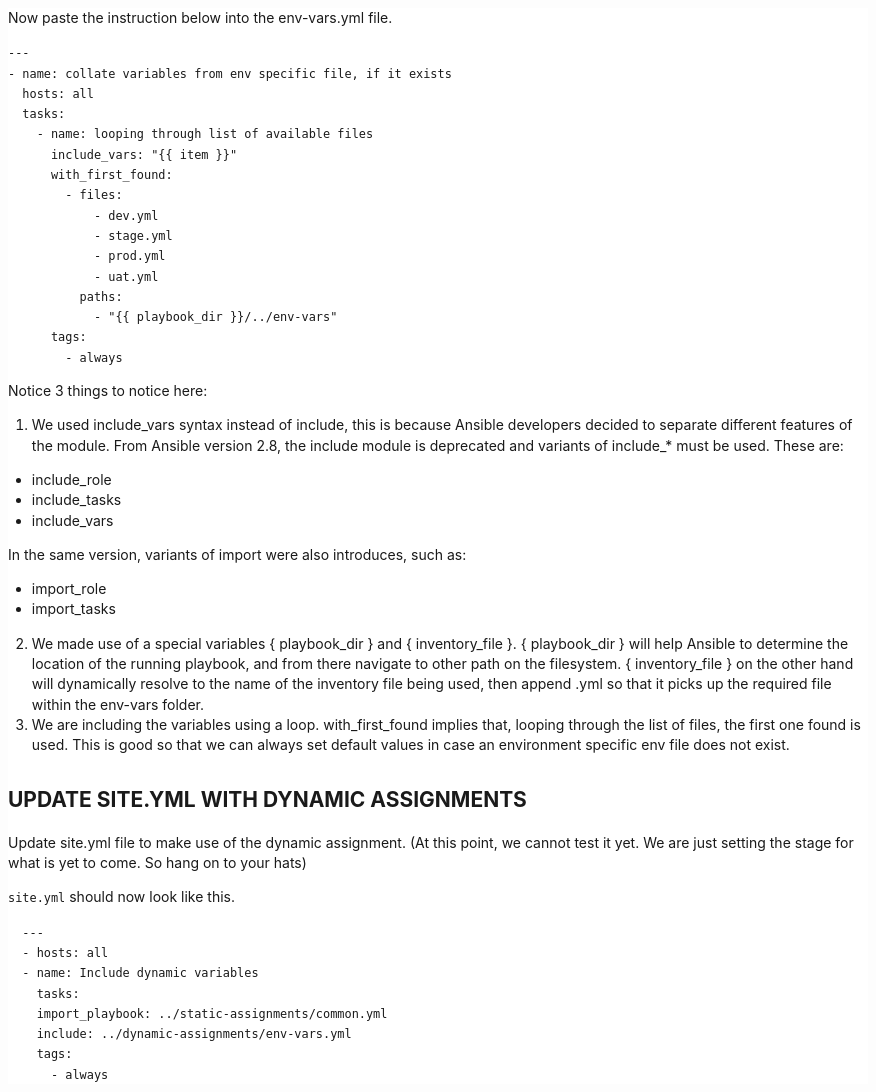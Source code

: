 Now paste the instruction below into the env-vars.yml file.

    ---
    - name: collate variables from env specific file, if it exists
      hosts: all
      tasks:
        - name: looping through list of available files
          include_vars: "{{ item }}"
          with_first_found:
            - files:
                - dev.yml
                - stage.yml
                - prod.yml
                - uat.yml
              paths:
                - "{{ playbook_dir }}/../env-vars"
          tags:
            - always
Notice 3 things to notice here:

1. We used include_vars syntax instead of include, this is because Ansible developers decided to separate different features of the module. From Ansible version 2.8, the include module is deprecated and variants of include_* must be used. These are:
- include_role
- include_tasks
- include_vars
  
In the same version, variants of import were also introduces, such as:

- import_role
- import_tasks
  
2. We made use of a special variables { playbook_dir } and { inventory_file }. { playbook_dir } will help Ansible to determine the location of the running playbook, and from there navigate to other path on the filesystem. { inventory_file } on the other hand will dynamically resolve to the name of the inventory file being used, then append .yml so that it picks up the required file within the env-vars folder.
3. We are including the variables using a loop. with_first_found implies that, looping through the list of files, the first one found is used. This is good so that we can always set default values in case an environment specific env file does not exist.

## UPDATE SITE.YML WITH DYNAMIC ASSIGNMENTS

Update site.yml file to make use of the dynamic assignment. (At this point, we cannot test it yet. We are just setting the stage for what is yet to come. So hang on to your hats)

`site.yml` should now look like this.

      ---
      - hosts: all
      - name: Include dynamic variables 
        tasks:
        import_playbook: ../static-assignments/common.yml 
        include: ../dynamic-assignments/env-vars.yml
        tags:
          - always
      